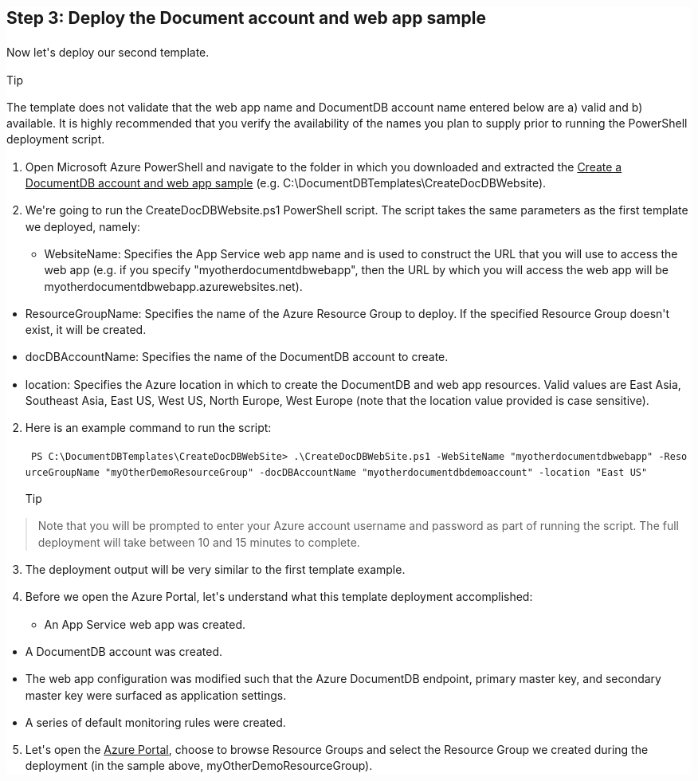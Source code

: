 <a id="Build"></a> 

## Step 3: Deploy the Document account and web app sample
Now let's deploy our second template.

> [!TIP]
> The template does not validate that the web app name and DocumentDB account name entered below are a) valid and b) available.  It is highly recommended that you verify the availability of the names you plan to supply prior to running the PowerShell deployment script.
> 
> 
1. Open Microsoft Azure PowerShell and navigate to the folder in which you downloaded and extracted the [Create a DocumentDB account and web app sample](https://portalcontent.blob.core.windows.net/samples/CreateDocDBWebSite.zip) (e.g. C:\DocumentDBTemplates\CreateDocDBWebsite).

1. We're going to run the CreateDocDBWebsite.ps1 PowerShell script.  The script takes the same parameters as the first template we deployed, namely:

   * WebsiteName: Specifies the App Service web app name and is used to construct the URL that you will use to access the web app (e.g. if you specify "myotherdocumentdbwebapp", then the URL by which you will access the web app will be myotherdocumentdbwebapp.azurewebsites.net).

* ResourceGroupName: Specifies the name of the Azure Resource Group to deploy.  If the specified Resource Group doesn't exist, it will be created.

* docDBAccountName: Specifies the name of the DocumentDB account to create.

* location: Specifies the Azure location in which to create the DocumentDB and web app resources.  Valid values are East Asia, Southeast Asia, East US, West US, North Europe, West Europe (note that the location value provided is case sensitive).


2. Here is an example command to run the script:

        PS C:\DocumentDBTemplates\CreateDocDBWebSite> .\CreateDocDBWebSite.ps1 -WebSiteName "myotherdocumentdbwebapp" -ResourceGroupName "myOtherDemoResourceGroup" -docDBAccountName "myotherdocumentdbdemoaccount" -location "East US"

   > [!TIP]
> Note that you will be prompted to enter your Azure account username and password as part of running the script.  The full deployment will take between 10 and 15 minutes to complete.      
> 
3. The deployment output will be very similar to the first template example. 

4. Before we open the Azure Portal, let's understand what this template deployment accomplished:

   * An App Service web app was created.

* A DocumentDB account was created.

* The web app configuration was modified such that the Azure DocumentDB endpoint, primary master key, and secondary master key were surfaced as application settings.

* A series of default monitoring rules were created.


5. Let's open the [Azure Portal](https://portal.azure.com), choose to browse Resource Groups and select the Resource Group we created during the deployment (in the sample above, myOtherDemoResourceGroup).
